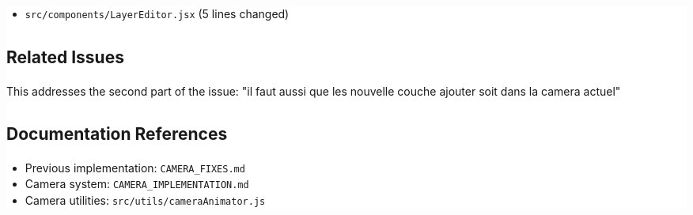 - `src/components/LayerEditor.jsx` (5 lines changed)

## Related Issues

This addresses the second part of the issue: "il faut aussi que les nouvelle couche ajouter soit dans la camera actuel"

## Documentation References

- Previous implementation: `CAMERA_FIXES.md`
- Camera system: `CAMERA_IMPLEMENTATION.md`
- Camera utilities: `src/utils/cameraAnimator.js`
